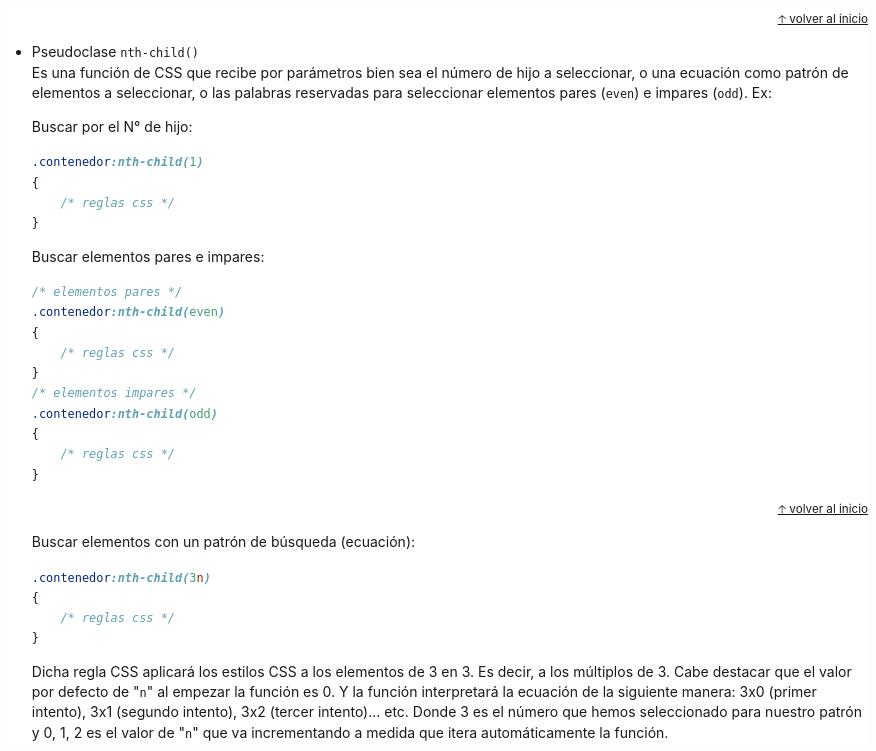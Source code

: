 <div align="right">
    <small>
        <a href="#tabla-de-contenido">
            🡡 volver al inicio
        </a>
    </small>
</div>

* Pseudoclase `nth-child()`</br>
Es una función de CSS que recibe por parámetros bien sea el número de hijo a seleccionar, o una ecuación como patrón de elementos a seleccionar, o las palabras reservadas para seleccionar elementos pares (`even`) e impares (`odd`). Ex:

    Buscar por el N° de hijo:
    ```css
    .contenedor:nth-child(1)
    {
        /* reglas css */
    }
    ```

    Buscar elementos pares e impares:
    ```css
    /* elementos pares */
    .contenedor:nth-child(even)
    {
        /* reglas css */
    }
    /* elementos impares */
    .contenedor:nth-child(odd)
    {
        /* reglas css */
    }
    ```

    <div align="right">
        <small>
            <a href="#tabla-de-contenido">
                🡡 volver al inicio
            </a>
        </small>
    </div>

    Buscar elementos con un patrón de búsqueda (ecuación):
    ```css
    .contenedor:nth-child(3n)
    {
        /* reglas css */
    }
    ```
    Dicha regla CSS aplicará los estilos CSS a los elementos de 3 en 3. Es decir, a los múltiplos de 3. Cabe destacar que el valor por defecto de "`n`" al empezar la función es 0. Y la función interpretará la ecuación de la siguiente manera: 3x0 (primer intento), 3x1 (segundo intento), 3x2 (tercer intento)... etc. Donde 3 es el número que hemos seleccionado para nuestro patrón y 0, 1, 2 es el valor de "`n`" que va incrementando a medida que itera automáticamente la función.

